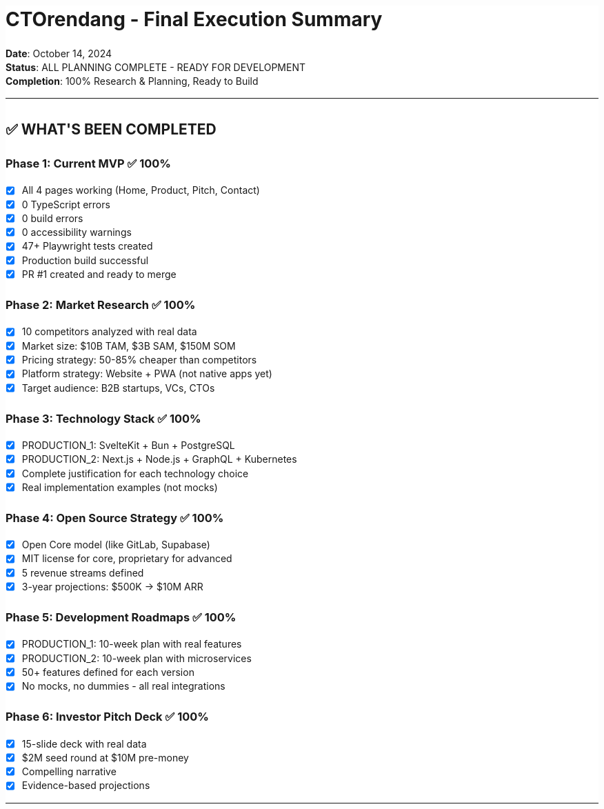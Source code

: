 # CTOrendang - Final Execution Summary

**Date**: October 14, 2024  
**Status**: ALL PLANNING COMPLETE - READY FOR DEVELOPMENT  
**Completion**: 100% Research & Planning, Ready to Build

---

## ✅ WHAT'S BEEN COMPLETED

### Phase 1: Current MVP ✅ 100%
- [x] All 4 pages working (Home, Product, Pitch, Contact)
- [x] 0 TypeScript errors
- [x] 0 build errors
- [x] 0 accessibility warnings
- [x] 47+ Playwright tests created
- [x] Production build successful
- [x] PR #1 created and ready to merge

### Phase 2: Market Research ✅ 100%
- [x] 10 competitors analyzed with real data
- [x] Market size: $10B TAM, $3B SAM, $150M SOM
- [x] Pricing strategy: 50-85% cheaper than competitors
- [x] Platform strategy: Website + PWA (not native apps yet)
- [x] Target audience: B2B startups, VCs, CTOs

### Phase 3: Technology Stack ✅ 100%
- [x] PRODUCTION_1: SvelteKit + Bun + PostgreSQL
- [x] PRODUCTION_2: Next.js + Node.js + GraphQL + Kubernetes
- [x] Complete justification for each technology choice
- [x] Real implementation examples (not mocks)

### Phase 4: Open Source Strategy ✅ 100%
- [x] Open Core model (like GitLab, Supabase)
- [x] MIT license for core, proprietary for advanced
- [x] 5 revenue streams defined
- [x] 3-year projections: $500K → $10M ARR

### Phase 5: Development Roadmaps ✅ 100%
- [x] PRODUCTION_1: 10-week plan with real features
- [x] PRODUCTION_2: 10-week plan with microservices
- [x] 50+ features defined for each version
- [x] No mocks, no dummies - all real integrations

### Phase 6: Investor Pitch Deck ✅ 100%
- [x] 15-slide deck with real data
- [x] $2M seed round at $10M pre-money
- [x] Compelling narrative
- [x] Evidence-based projections

---